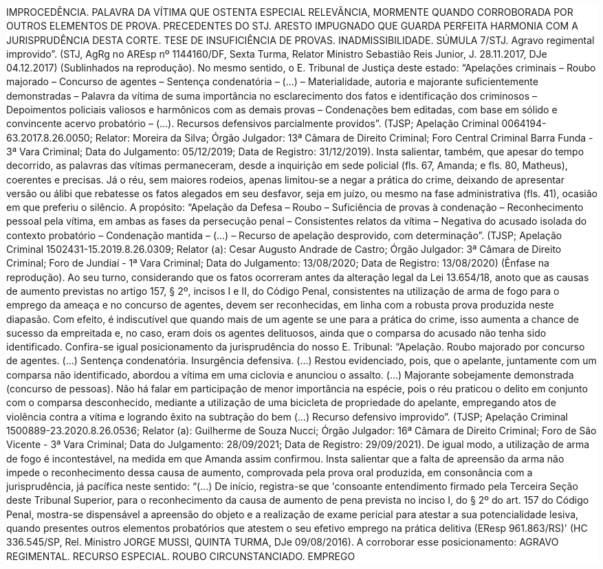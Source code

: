 IMPROCEDÊNCIA. PALAVRA DA VÍTIMA QUE OSTENTA ESPECIAL RELEVÂNCIA, MORMENTE QUANDO 
CORROBORADA POR OUTROS ELEMENTOS DE PROVA.  PRECEDENTES DO STJ. ARESTO IMPUGNADO 
QUE GUARDA PERFEITA HARMONIA COM A JURISPRUDÊNCIA DESTA CORTE.  TESE DE 
INSUFICIÊNCIA DE PROVAS. INADMISSIBILIDADE. SÚMULA 7/STJ. Agravo regimental 
improvido”. (STJ, AgRg no AREsp nº 1144160/DF, Sexta Turma, Relator Ministro 
Sebastião Reis Junior, J. 28.11.2017, DJe 04.12.2017) (Sublinhados na reprodução).
No mesmo sentido, o E. Tribunal de Justiça deste estado:
“Apelações criminais – Roubo majorado – Concurso de agentes – Sentença condenatória
– (...) – Materialidade, autoria e majorante suficientemente demonstradas – Palavra
da vítima de suma importância no esclarecimento dos fatos e identificação dos 
criminosos – Depoimentos policiais valiosos e harmônicos com as demais provas – 
Condenações bem editadas, com base em sólido e convincente acervo probatório – 
(...). Recursos defensivos parcialmente providos”. (TJSP; Apelação Criminal 
0064194-63.2017.8.26.0050; Relator: Moreira da Silva; Órgão Julgador: 13ª Câmara de
Direito Criminal; Foro Central Criminal Barra Funda - 3ª Vara Criminal; Data do 
Julgamento: 05/12/2019; Data de Registro: 31/12/2019). 
Insta salientar, também, que apesar do tempo decorrido, as palavras das vítimas 
permaneceram, desde a inquirição em sede policial (fls. 67, Amanda; e fls. 80, 
Matheus), coerentes e precisas. 
Já o réu, sem maiores rodeios, apenas limitou-se a negar a prática do crime, 
deixando de apresentar versão ou álibi que rebatesse os fatos alegados em seu 
desfavor, seja em juízo, ou mesmo na fase administrativa (fls. 41), ocasião em que 
preferiu o silêncio. A propósito:
“Apelação da Defesa – Roubo – Suficiência de provas à condenação – Reconhecimento 
pessoal pela vítima, em ambas as fases da persecução penal – Consistentes relatos 
da vítima – Negativa do acusado isolada do contexto probatório – Condenação mantida
– (...) – Recurso de apelação desprovido, com determinação”. (TJSP; Apelação 
Criminal 1502431-15.2019.8.26.0309; Relator (a): Cesar Augusto Andrade de Castro; 
Órgão Julgador: 3ª Câmara de Direito Criminal; Foro de Jundiaí - 1ª Vara Criminal; 
Data do Julgamento: 13/08/2020; Data de Registro: 13/08/2020) (Ênfase na 
reprodução).
Ao seu turno, considerando que os fatos ocorreram antes da alteração legal da Lei 
13.654/18, anoto que as causas de aumento previstas no artigo 157, § 2º, incisos I 
e II, do Código Penal, consistentes na utilização de arma de fogo para o emprego da
ameaça e no concurso de agentes, devem ser reconhecidas, em linha com a robusta 
prova produzida neste diapasão. 
Com efeito, é indiscutível que quando mais de um agente se une para a prática do 
crime, isso aumenta a chance de sucesso da empreitada e, no caso, eram dois os 
agentes delituosos, ainda que o comparsa do acusado não tenha sido identificado. 
Confira-se igual posicionamento da jurisprudência do nosso E. Tribunal: 
“Apelação. Roubo majorado por concurso de agentes. (...) Sentença condenatória. 
Insurgência defensiva. (...) Restou evidenciado, pois, que o apelante, juntamente 
com um comparsa não identificado, abordou a vítima em uma ciclovia e anunciou o 
assalto. (...) Majorante sobejamente demonstrada (concurso de pessoas). Não há 
falar em participação de menor importância na espécie, pois o réu praticou o delito
em conjunto com o comparsa desconhecido, mediante a utilização de uma bicicleta de 
propriedade do apelante, empregando atos de violência contra a vítima e logrando 
êxito na subtração do bem (...) Recurso defensivo improvido”. (TJSP;  Apelação 
Criminal 1500889-23.2020.8.26.0536; Relator (a): Guilherme de Souza Nucci; Órgão 
Julgador: 16ª Câmara de Direito Criminal; Foro de São Vicente - 3ª Vara Criminal; 
Data do Julgamento: 28/09/2021; Data de Registro: 29/09/2021).
De igual modo, a utilização de arma de fogo é incontestável, na medida em que 
Amanda assim confirmou.
Insta salientar que a falta de apreensão da arma não impede o reconhecimento dessa 
causa de aumento, comprovada pela prova oral produzida, em consonância com a 
jurisprudência, já pacífica neste sentido:
“(...) De início, registra-se que 'consoante entendimento firmado pela Terceira 
Seção deste Tribunal Superior, para o reconhecimento da causa de aumento de pena 
prevista no inciso I, do § 2º do art. 157 do Código Penal, mostra-se dispensável a 
apreensão do objeto e a realização de exame pericial para atestar a sua 
potencialidade lesiva, quando presentes outros elementos probatórios que atestem o 
seu efetivo emprego na prática delitiva (EResp 961.863/RS)' (HC 336.545/SP, Rel. 
Ministro JORGE MUSSI, QUINTA TURMA, DJe 09/08/2016). A corroborar esse 
posicionamento: AGRAVO REGIMENTAL. RECURSO ESPECIAL. ROUBO CIRCUNSTANCIADO. EMPREGO
